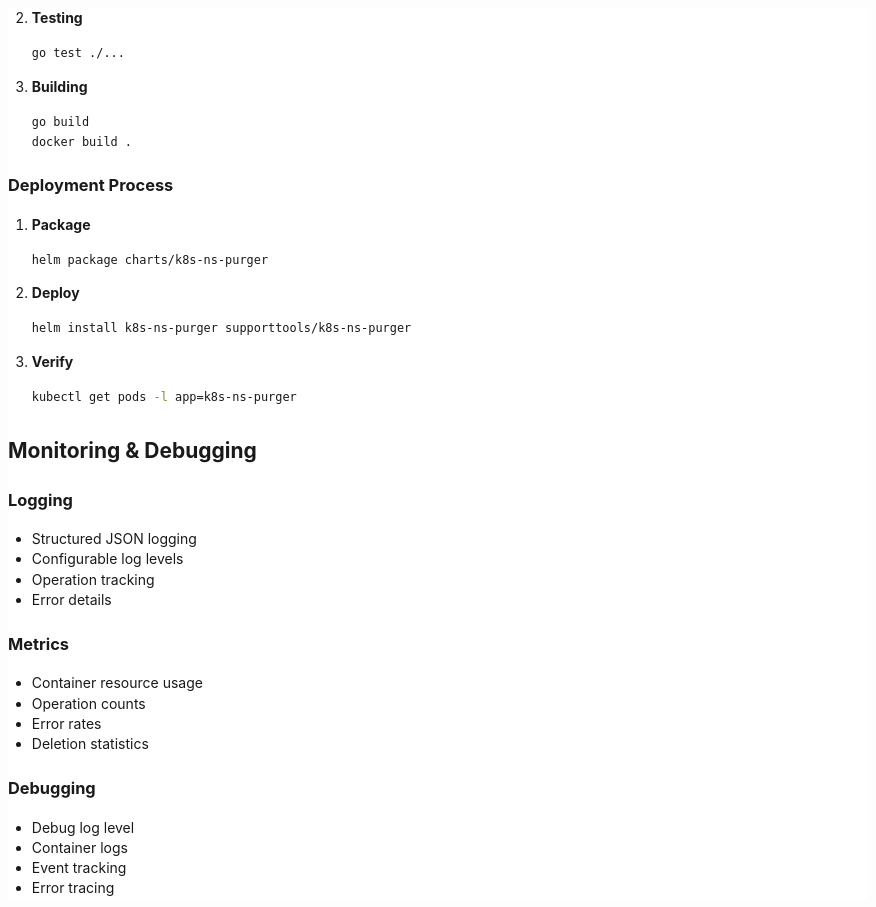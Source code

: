 2. **Testing**
   ```bash
   go test ./...
   ```

3. **Building**
   ```bash
   go build
   docker build .
   ```

### Deployment Process
1. **Package**
   ```bash
   helm package charts/k8s-ns-purger
   ```

2. **Deploy**
   ```bash
   helm install k8s-ns-purger supporttools/k8s-ns-purger
   ```

3. **Verify**
   ```bash
   kubectl get pods -l app=k8s-ns-purger
   ```

## Monitoring & Debugging

### Logging
- Structured JSON logging
- Configurable log levels
- Operation tracking
- Error details

### Metrics
- Container resource usage
- Operation counts
- Error rates
- Deletion statistics

### Debugging
- Debug log level
- Container logs
- Event tracking
- Error tracing
